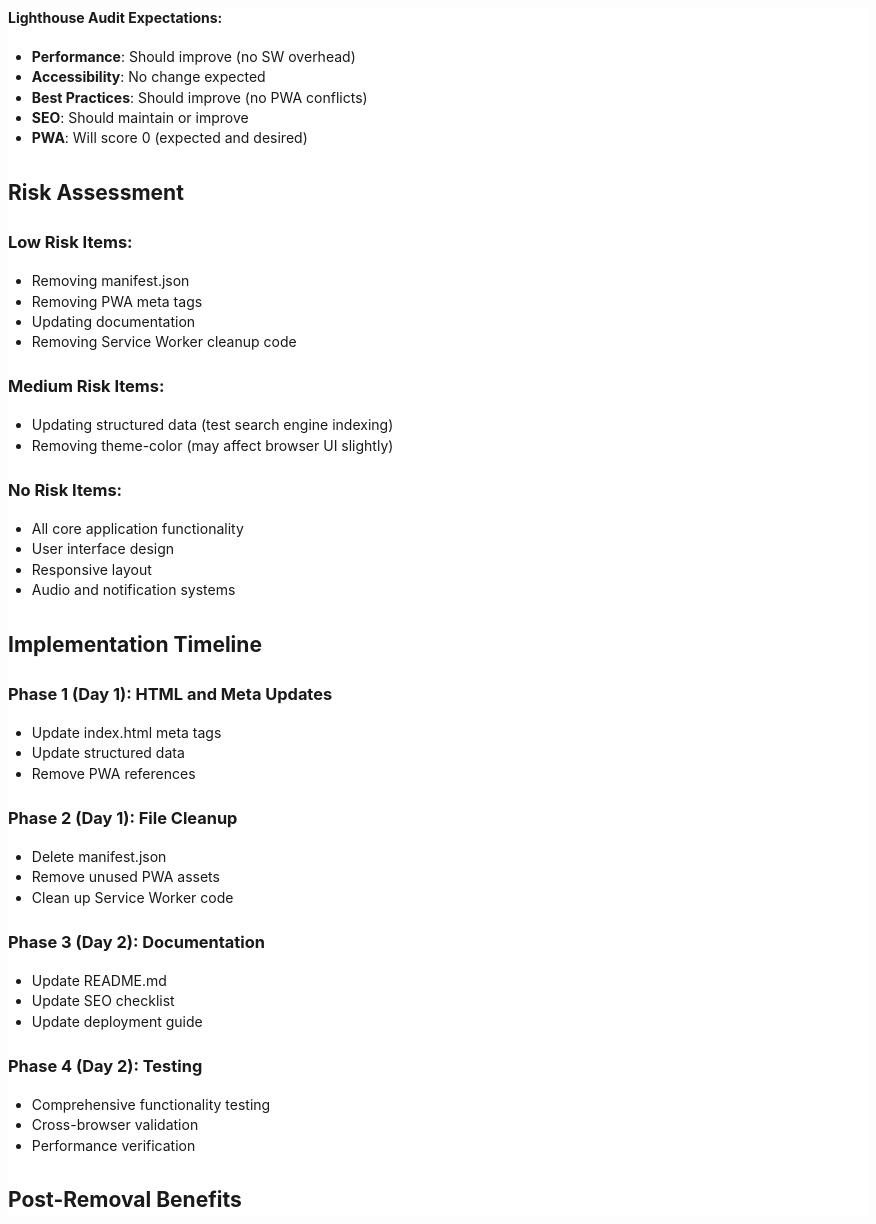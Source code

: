 #### Lighthouse Audit Expectations:
- **Performance**: Should improve (no SW overhead)
- **Accessibility**: No change expected
- **Best Practices**: Should improve (no PWA conflicts)
- **SEO**: Should maintain or improve
- **PWA**: Will score 0 (expected and desired)

## Risk Assessment

### Low Risk Items:
- Removing manifest.json
- Removing PWA meta tags
- Updating documentation
- Removing Service Worker cleanup code

### Medium Risk Items:
- Updating structured data (test search engine indexing)
- Removing theme-color (may affect browser UI slightly)

### No Risk Items:
- All core application functionality
- User interface design
- Responsive layout
- Audio and notification systems

## Implementation Timeline

### Phase 1 (Day 1): HTML and Meta Updates
- Update index.html meta tags
- Update structured data
- Remove PWA references

### Phase 2 (Day 1): File Cleanup  
- Delete manifest.json
- Remove unused PWA assets
- Clean up Service Worker code

### Phase 3 (Day 2): Documentation
- Update README.md
- Update SEO checklist
- Update deployment guide

### Phase 4 (Day 2): Testing
- Comprehensive functionality testing
- Cross-browser validation
- Performance verification

## Post-Removal Benefits
